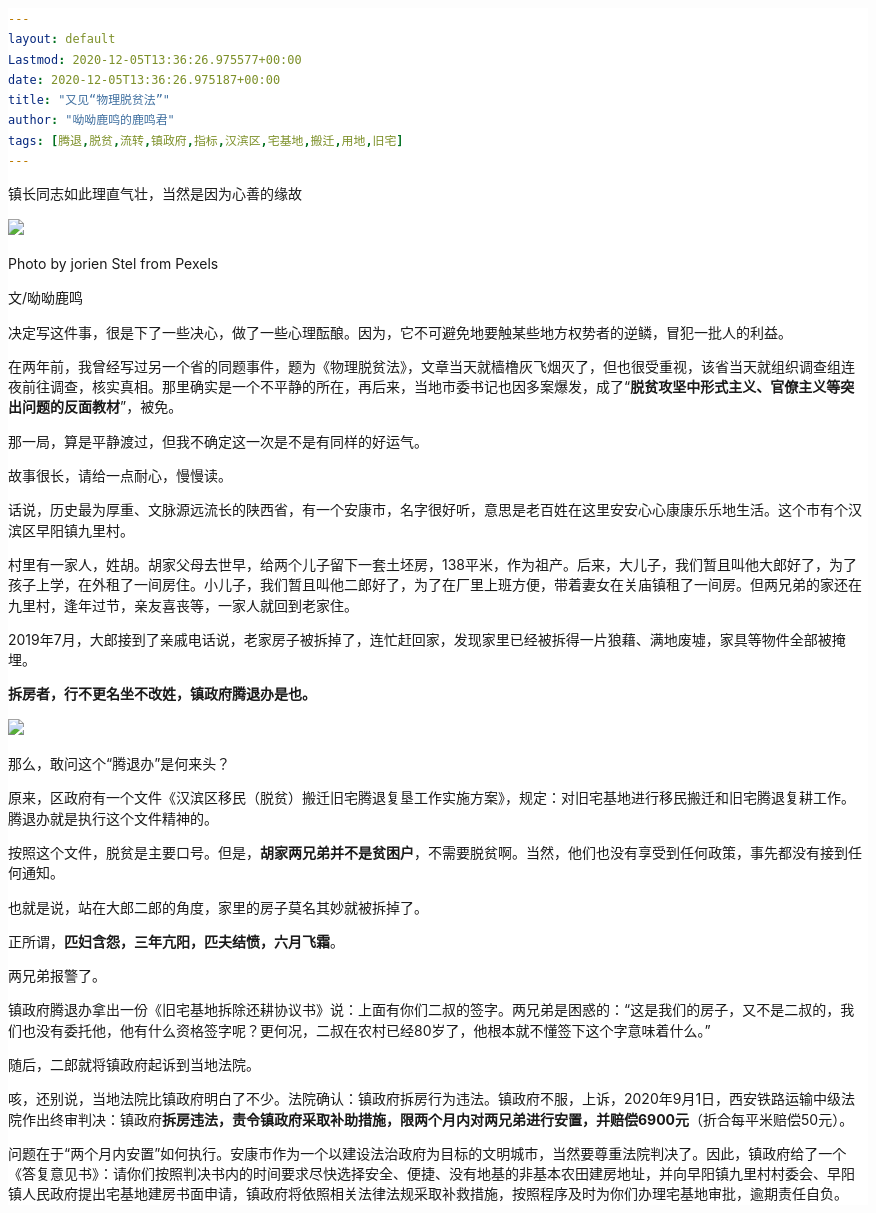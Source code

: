 ```yaml
---
layout: default
Lastmod: 2020-12-05T13:36:26.975577+00:00
date: 2020-12-05T13:36:26.975187+00:00
title: "又见“物理脱贫法”"
author: "呦呦鹿鸣的鹿鸣君"
tags: [腾退,脱贫,流转,镇政府,指标,汉滨区,宅基地,搬迁,用地,旧宅]
---
```


镇长同志如此理直气壮，当然是因为心善的缘故

![](https://images.weserv.nl/?url=https%3A//mmbiz.qpic.cn/mmbiz_jpg/8BnyXm6lH4752OdOicTrzXbD7Vs0sib2Qy44O6q6tNbfQpgL7Z17cT7vO3Z9ibEDsmHAjJl5EHl3EGQeHv8goO9gg/640%3Fwx_fmt%3Djpeg)

Photo by jorien Stel from Pexels

文/呦呦鹿鸣

决定写这件事，很是下了一些决心，做了一些心理酝酿。因为，它不可避免地要触某些地方权势者的逆鳞，冒犯一批人的利益。

在两年前，我曾经写过另一个省的同题事件，题为《物理脱贫法》，文章当天就樯橹灰飞烟灭了，但也很受重视，该省当天就组织调查组连夜前往调查，核实真相。那里确实是一个不平静的所在，再后来，当地市委书记也因多案爆发，成了“**脱贫攻坚中形式主义、官僚主义等突出问题的反面教材**”，被免。

那一局，算是平静渡过，但我不确定这一次是不是有同样的好运气。

故事很长，请给一点耐心，慢慢读。

话说，历史最为厚重、文脉源远流长的陕西省，有一个安康市，名字很好听，意思是老百姓在这里安安心心康康乐乐地生活。这个市有个汉滨区早阳镇九里村。

村里有一家人，姓胡。胡家父母去世早，给两个儿子留下一套土坯房，138平米，作为祖产。后来，大儿子，我们暂且叫他大郎好了，为了孩子上学，在外租了一间房住。小儿子，我们暂且叫他二郎好了，为了在厂里上班方便，带着妻女在关庙镇租了一间房。但两兄弟的家还在九里村，逢年过节，亲友喜丧等，一家人就回到老家住。

2019年7月，大郎接到了亲戚电话说，老家房子被拆掉了，连忙赶回家，发现家里已经被拆得一片狼藉、满地废墟，家具等物件全部被掩埋。

**拆房者，行不更名坐不改姓，镇政府腾退办是也。**

![](https://images.weserv.nl/?url=https%3A//mmbiz.qpic.cn/mmbiz_jpg/8BnyXm6lH4752OdOicTrzXbD7Vs0sib2QyRlMxtbh5yLCb1Jo0KWckTsDnt7Tb4KmaXzibb2BDsreribfRjly62y6w/640%3Fwx_fmt%3Djpeg)

那么，敢问这个“腾退办”是何来头？

原来，区政府有一个文件《汉滨区移民（脱贫）搬迁旧宅腾退复垦工作实施方案》，规定：对旧宅基地进行移民搬迁和旧宅腾退复耕工作。腾退办就是执行这个文件精神的。

按照这个文件，脱贫是主要口号。但是，**胡家两兄弟并不是贫困户**，不需要脱贫啊。当然，他们也没有享受到任何政策，事先都没有接到任何通知。 

也就是说，站在大郎二郎的角度，家里的房子莫名其妙就被拆掉了。

正所谓，**匹妇含怨，三年亢阳，匹夫结愤，六月飞霜**。

两兄弟报警了。

镇政府腾退办拿出一份《旧宅基地拆除还耕协议书》说：上面有你们二叔的签字。两兄弟是困惑的：“这是我们的房子，又不是二叔的，我们也没有委托他，他有什么资格签字呢？更何况，二叔在农村已经80岁了，他根本就不懂签下这个字意味着什么。”

随后，二郎就将镇政府起诉到当地法院。

咳，还别说，当地法院比镇政府明白了不少。法院确认：镇政府拆房行为违法。镇政府不服，上诉，2020年9月1日，西安铁路运输中级法院作出终审判决：镇政府**拆房违法，责令镇政府采取补助措施，限两个月内对两兄弟进行安置，并赔偿6900元**（折合每平米赔偿50元）。

问题在于“两个月内安置”如何执行。安康市作为一个以建设法治政府为目标的文明城市，当然要尊重法院判决了。因此，镇政府给了一个《答复意见书》：请你们按照判决书内的时间要求尽快选择安全、便捷、没有地基的非基本农田建房地址，并向早阳镇九里村村委会、早阳镇人民政府提出宅基地建房书面申请，镇政府将依照相关法律法规采取补救措施，按照程序及时为你们办理宅基地审批，逾期责任自负。
